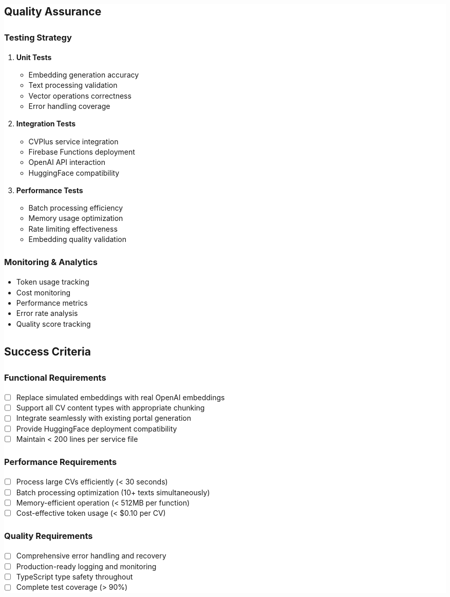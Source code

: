## Quality Assurance

### Testing Strategy
1. **Unit Tests**
   - Embedding generation accuracy
   - Text processing validation
   - Vector operations correctness
   - Error handling coverage

2. **Integration Tests**
   - CVPlus service integration
   - Firebase Functions deployment
   - OpenAI API interaction
   - HuggingFace compatibility

3. **Performance Tests**
   - Batch processing efficiency
   - Memory usage optimization
   - Rate limiting effectiveness
   - Embedding quality validation

### Monitoring & Analytics
- Token usage tracking
- Cost monitoring
- Performance metrics
- Error rate analysis
- Quality score tracking

## Success Criteria

### Functional Requirements
- [ ] Replace simulated embeddings with real OpenAI embeddings
- [ ] Support all CV content types with appropriate chunking
- [ ] Integrate seamlessly with existing portal generation
- [ ] Provide HuggingFace deployment compatibility
- [ ] Maintain < 200 lines per service file

### Performance Requirements
- [ ] Process large CVs efficiently (< 30 seconds)
- [ ] Batch processing optimization (10+ texts simultaneously)
- [ ] Memory-efficient operation (< 512MB per function)
- [ ] Cost-effective token usage (< $0.10 per CV)

### Quality Requirements
- [ ] Comprehensive error handling and recovery
- [ ] Production-ready logging and monitoring
- [ ] TypeScript type safety throughout
- [ ] Complete test coverage (> 90%)
